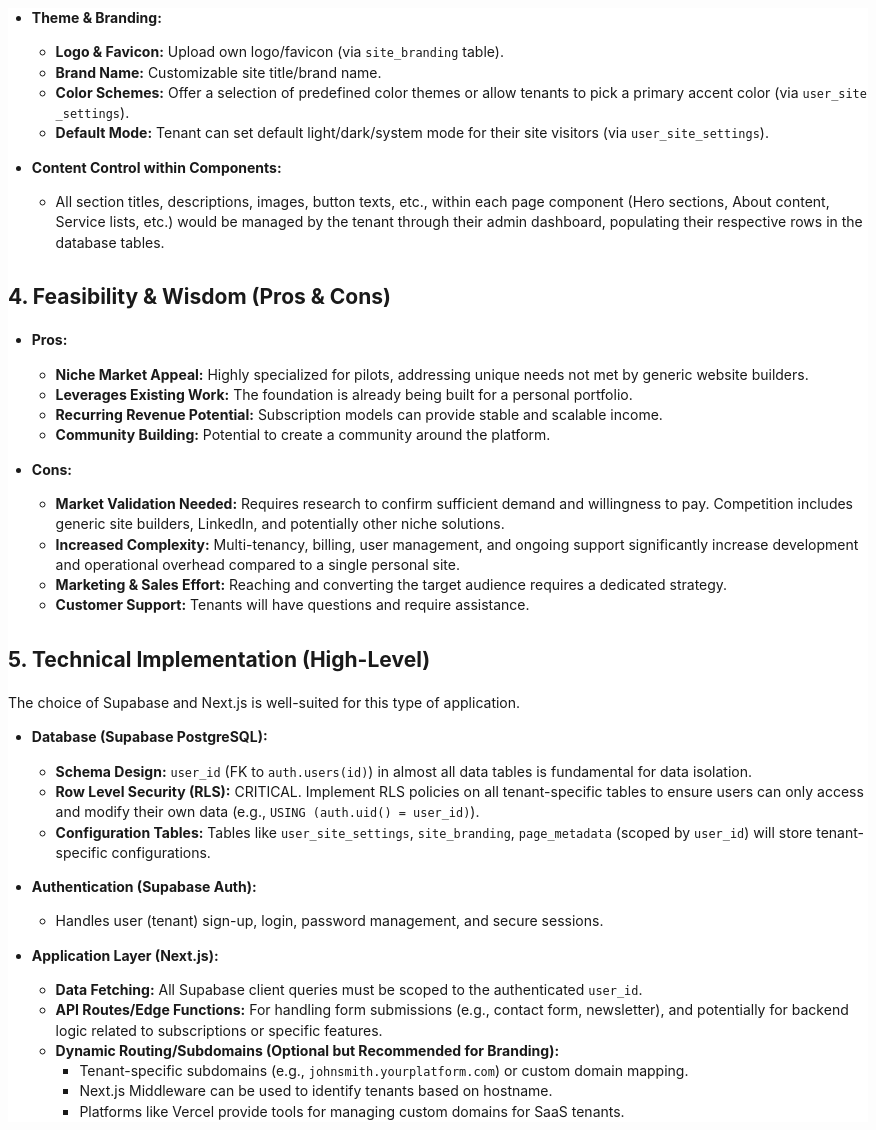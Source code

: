 *   **Theme & Branding:**
    *   **Logo & Favicon:** Upload own logo/favicon (via `site_branding` table).
    *   **Brand Name:** Customizable site title/brand name.
    *   **Color Schemes:** Offer a selection of predefined color themes or allow tenants to pick a primary accent color (via `user_site_settings`).
    *   **Default Mode:** Tenant can set default light/dark/system mode for their site visitors (via `user_site_settings`).

*   **Content Control within Components:**
    *   All section titles, descriptions, images, button texts, etc., within each page component (Hero sections, About content, Service lists, etc.) would be managed by the tenant through their admin dashboard, populating their respective rows in the database tables.

## 4. Feasibility & Wisdom (Pros & Cons)

*   **Pros:**
    *   **Niche Market Appeal:** Highly specialized for pilots, addressing unique needs not met by generic website builders.
    *   **Leverages Existing Work:** The foundation is already being built for a personal portfolio.
    *   **Recurring Revenue Potential:** Subscription models can provide stable and scalable income.
    *   **Community Building:** Potential to create a community around the platform.

*   **Cons:**
    *   **Market Validation Needed:** Requires research to confirm sufficient demand and willingness to pay. Competition includes generic site builders, LinkedIn, and potentially other niche solutions.
    *   **Increased Complexity:** Multi-tenancy, billing, user management, and ongoing support significantly increase development and operational overhead compared to a single personal site.
    *   **Marketing & Sales Effort:** Reaching and converting the target audience requires a dedicated strategy.
    *   **Customer Support:** Tenants will have questions and require assistance.

## 5. Technical Implementation (High-Level)

The choice of Supabase and Next.js is well-suited for this type of application.

*   **Database (Supabase PostgreSQL):**
    *   **Schema Design:** `user_id` (FK to `auth.users(id)`) in almost all data tables is fundamental for data isolation.
    *   **Row Level Security (RLS):** CRITICAL. Implement RLS policies on all tenant-specific tables to ensure users can only access and modify their own data (e.g., `USING (auth.uid() = user_id)`).
    *   **Configuration Tables:** Tables like `user_site_settings`, `site_branding`, `page_metadata` (scoped by `user_id`) will store tenant-specific configurations.

*   **Authentication (Supabase Auth):**
    *   Handles user (tenant) sign-up, login, password management, and secure sessions.

*   **Application Layer (Next.js):**
    *   **Data Fetching:** All Supabase client queries must be scoped to the authenticated `user_id`.
    *   **API Routes/Edge Functions:** For handling form submissions (e.g., contact form, newsletter), and potentially for backend logic related to subscriptions or specific features.
    *   **Dynamic Routing/Subdomains (Optional but Recommended for Branding):**
        *   Tenant-specific subdomains (e.g., `johnsmith.yourplatform.com`) or custom domain mapping.
        *   Next.js Middleware can be used to identify tenants based on hostname.
        *   Platforms like Vercel provide tools for managing custom domains for SaaS tenants.
